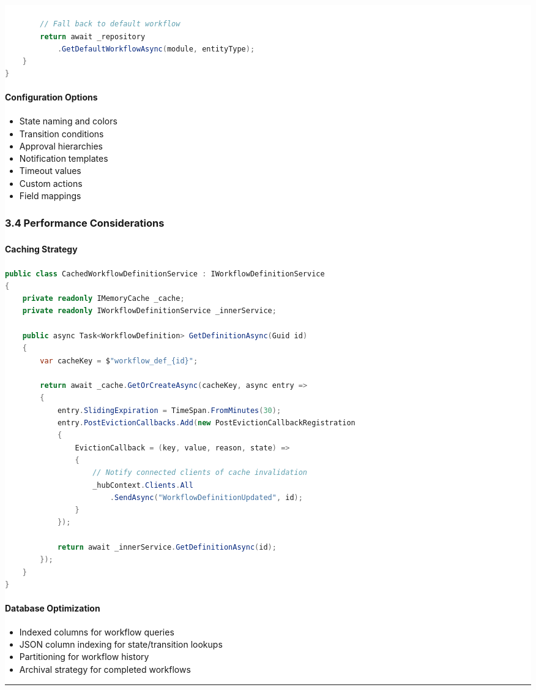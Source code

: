 ```csharp
        
        // Fall back to default workflow
        return await _repository
            .GetDefaultWorkflowAsync(module, entityType);
    }
}
```

#### Configuration Options
- State naming and colors
- Transition conditions
- Approval hierarchies
- Notification templates
- Timeout values
- Custom actions
- Field mappings

### 3.4 Performance Considerations

#### Caching Strategy
```csharp
public class CachedWorkflowDefinitionService : IWorkflowDefinitionService
{
    private readonly IMemoryCache _cache;
    private readonly IWorkflowDefinitionService _innerService;
    
    public async Task<WorkflowDefinition> GetDefinitionAsync(Guid id)
    {
        var cacheKey = $"workflow_def_{id}";
        
        return await _cache.GetOrCreateAsync(cacheKey, async entry =>
        {
            entry.SlidingExpiration = TimeSpan.FromMinutes(30);
            entry.PostEvictionCallbacks.Add(new PostEvictionCallbackRegistration
            {
                EvictionCallback = (key, value, reason, state) =>
                {
                    // Notify connected clients of cache invalidation
                    _hubContext.Clients.All
                        .SendAsync("WorkflowDefinitionUpdated", id);
                }
            });
            
            return await _innerService.GetDefinitionAsync(id);
        });
    }
}
```

#### Database Optimization
- Indexed columns for workflow queries
- JSON column indexing for state/transition lookups
- Partitioning for workflow history
- Archival strategy for completed workflows

---